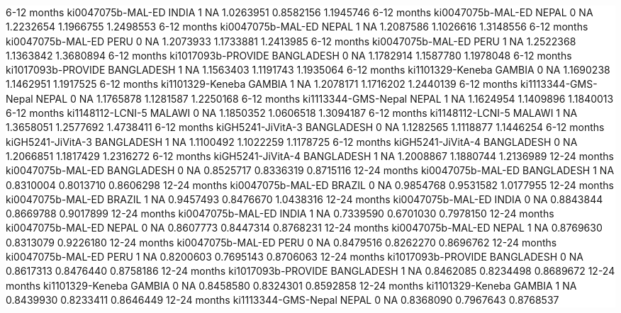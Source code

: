 6-12 months    ki0047075b-MAL-ED     INDIA        1                    NA                1.0263951   0.8582156   1.1945746
6-12 months    ki0047075b-MAL-ED     NEPAL        0                    NA                1.2232654   1.1966755   1.2498553
6-12 months    ki0047075b-MAL-ED     NEPAL        1                    NA                1.2087586   1.1026616   1.3148556
6-12 months    ki0047075b-MAL-ED     PERU         0                    NA                1.2073933   1.1733881   1.2413985
6-12 months    ki0047075b-MAL-ED     PERU         1                    NA                1.2522368   1.1363842   1.3680894
6-12 months    ki1017093b-PROVIDE    BANGLADESH   0                    NA                1.1782914   1.1587780   1.1978048
6-12 months    ki1017093b-PROVIDE    BANGLADESH   1                    NA                1.1563403   1.1191743   1.1935064
6-12 months    ki1101329-Keneba      GAMBIA       0                    NA                1.1690238   1.1462951   1.1917525
6-12 months    ki1101329-Keneba      GAMBIA       1                    NA                1.2078171   1.1716202   1.2440139
6-12 months    ki1113344-GMS-Nepal   NEPAL        0                    NA                1.1765878   1.1281587   1.2250168
6-12 months    ki1113344-GMS-Nepal   NEPAL        1                    NA                1.1624954   1.1409896   1.1840013
6-12 months    ki1148112-LCNI-5      MALAWI       0                    NA                1.1850352   1.0606518   1.3094187
6-12 months    ki1148112-LCNI-5      MALAWI       1                    NA                1.3658051   1.2577692   1.4738411
6-12 months    kiGH5241-JiVitA-3     BANGLADESH   0                    NA                1.1282565   1.1118877   1.1446254
6-12 months    kiGH5241-JiVitA-3     BANGLADESH   1                    NA                1.1100492   1.1022259   1.1178725
6-12 months    kiGH5241-JiVitA-4     BANGLADESH   0                    NA                1.2066851   1.1817429   1.2316272
6-12 months    kiGH5241-JiVitA-4     BANGLADESH   1                    NA                1.2008867   1.1880744   1.2136989
12-24 months   ki0047075b-MAL-ED     BANGLADESH   0                    NA                0.8525717   0.8336319   0.8715116
12-24 months   ki0047075b-MAL-ED     BANGLADESH   1                    NA                0.8310004   0.8013710   0.8606298
12-24 months   ki0047075b-MAL-ED     BRAZIL       0                    NA                0.9854768   0.9531582   1.0177955
12-24 months   ki0047075b-MAL-ED     BRAZIL       1                    NA                0.9457493   0.8476670   1.0438316
12-24 months   ki0047075b-MAL-ED     INDIA        0                    NA                0.8843844   0.8669788   0.9017899
12-24 months   ki0047075b-MAL-ED     INDIA        1                    NA                0.7339590   0.6701030   0.7978150
12-24 months   ki0047075b-MAL-ED     NEPAL        0                    NA                0.8607773   0.8447314   0.8768231
12-24 months   ki0047075b-MAL-ED     NEPAL        1                    NA                0.8769630   0.8313079   0.9226180
12-24 months   ki0047075b-MAL-ED     PERU         0                    NA                0.8479516   0.8262270   0.8696762
12-24 months   ki0047075b-MAL-ED     PERU         1                    NA                0.8200603   0.7695143   0.8706063
12-24 months   ki1017093b-PROVIDE    BANGLADESH   0                    NA                0.8617313   0.8476440   0.8758186
12-24 months   ki1017093b-PROVIDE    BANGLADESH   1                    NA                0.8462085   0.8234498   0.8689672
12-24 months   ki1101329-Keneba      GAMBIA       0                    NA                0.8458580   0.8324301   0.8592858
12-24 months   ki1101329-Keneba      GAMBIA       1                    NA                0.8439930   0.8233411   0.8646449
12-24 months   ki1113344-GMS-Nepal   NEPAL        0                    NA                0.8368090   0.7967643   0.8768537